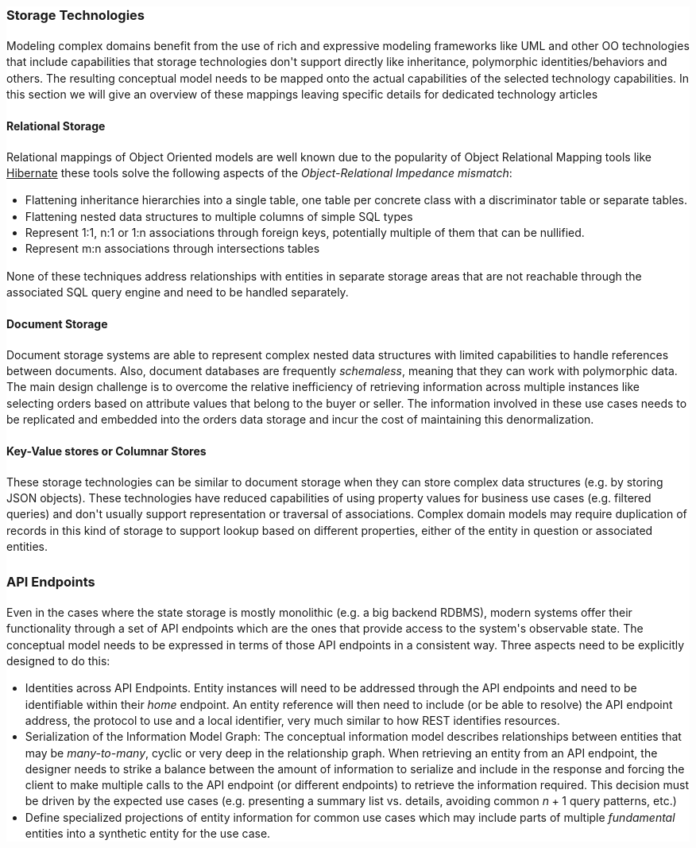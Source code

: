 ### Storage Technologies

Modeling complex domains benefit from the use of rich and expressive modeling frameworks like UML and other OO technologies that include capabilities that storage technologies don't support directly like inheritance, polymorphic identities/behaviors and others. The resulting conceptual model needs to be mapped onto the actual capabilities of the selected technology capabilities. In this section we will give an overview of these mappings leaving specific details for dedicated technology articles

#### Relational Storage

Relational mappings of Object Oriented models are well known due to the popularity of Object Relational Mapping tools like [Hibernate](https://hibernate.org/orm/faq/) these tools solve the following aspects of the *Object-Relational Impedance mismatch*:

- Flattening inheritance hierarchies into a single table, one table per concrete class with a discriminator table or separate tables.
- Flattening nested data structures to multiple columns of simple SQL types
- Represent 1:1, n:1 or 1:n associations through foreign keys, potentially multiple of them that can be nullified.
- Represent m:n associations through intersections tables

None of these techniques address relationships with entities in separate storage areas that are not reachable through the associated SQL query engine and need to be handled separately.

#### Document Storage

Document storage systems are able to represent complex nested data structures with limited capabilities to handle references between documents. Also, document databases are frequently *schemaless*, meaning that they can work with polymorphic data. The main design challenge is to overcome the relative inefficiency of retrieving information across multiple instances like selecting orders based on attribute values that belong to the buyer or seller. The information involved in these use cases needs to be replicated and embedded into the orders data storage and incur the cost of maintaining this denormalization.

#### Key-Value stores or Columnar Stores

These storage technologies can be similar to document storage when they can store complex data structures (e.g. by storing JSON objects). These technologies have reduced capabilities of using property values for business use cases (e.g. filtered queries) and don't usually support representation or traversal of associations. Complex domain models may require duplication of records in this kind of storage to support lookup based on different properties, either of the entity in question or associated entities.

### API Endpoints

Even in the cases where the state storage is mostly monolithic (e.g. a big backend RDBMS), modern systems offer their functionality through a set of API endpoints which are the ones that provide access to the system's observable state. The conceptual model needs to be expressed in terms of those API endpoints in a consistent way. Three aspects need to be explicitly designed to do this:

- Identities across API Endpoints. Entity instances will need to be addressed through the API endpoints and need to be identifiable within their *home* endpoint. An entity reference will then need to include (or be able to resolve) the API endpoint address, the protocol to use and a local identifier, very much similar to how REST identifies resources.
- Serialization of the Information Model Graph: The conceptual information model describes relationships between entities that may be *many-to-many*, cyclic or very deep in the relationship graph. When retrieving an entity from an API endpoint, the designer needs to strike a balance between the amount of information to serialize and include in the response and forcing the client to make multiple calls to the API endpoint (or different endpoints) to retrieve the information required. This decision must be driven by the expected use cases (e.g. presenting a summary list vs. details, avoiding common $n+1$ query patterns, etc.)
- Define specialized projections of entity information for common use cases which may include parts of multiple *fundamental* entities into a synthetic entity for the use case.
